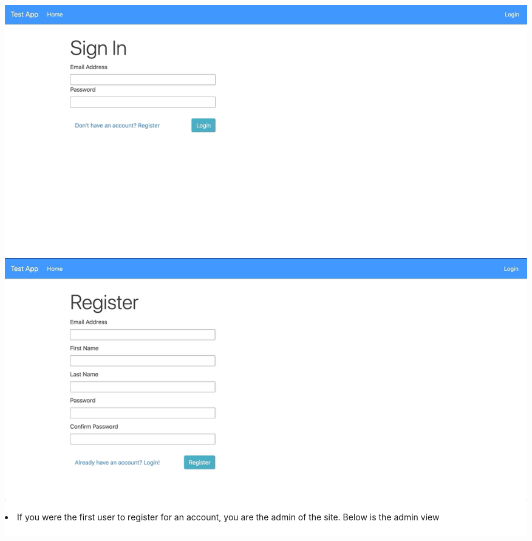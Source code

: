  <p align = "center"><kbd><img src = "/images/login_validations.gif"></kbd></p>
 <p align = "center"><kbd><img src = "/images/register_validations.gif"></kbd></p>
  <li>If you were the first user to register for an account, you are the admin of the site. Below is the admin view</li>
  <br>